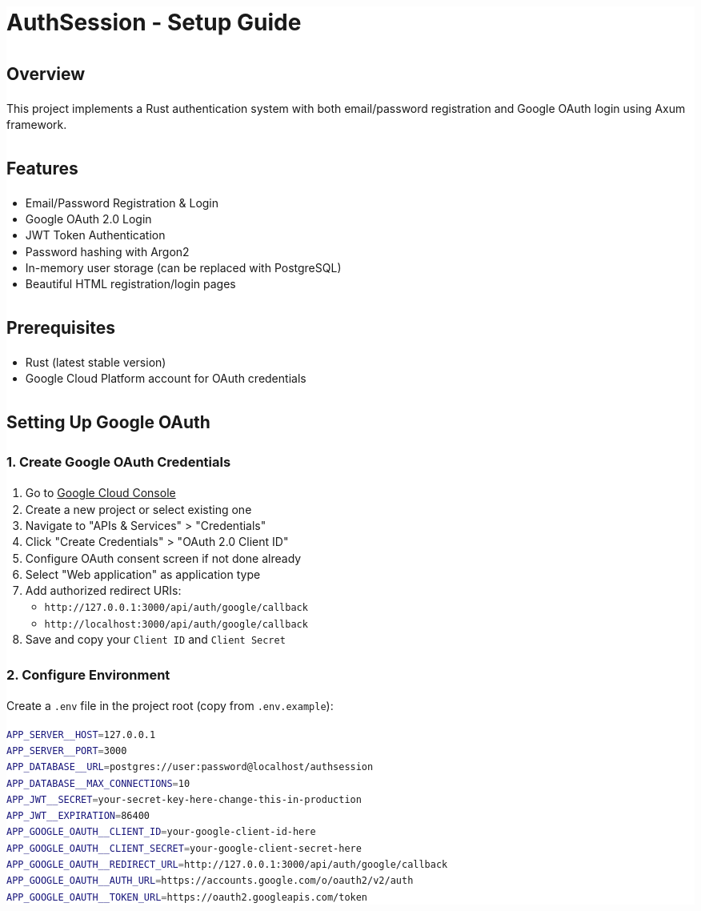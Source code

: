 # AuthSession - Setup Guide

## Overview
This project implements a Rust authentication system with both email/password registration and Google OAuth login using Axum framework.

## Features
- Email/Password Registration & Login
- Google OAuth 2.0 Login
- JWT Token Authentication
- Password hashing with Argon2
- In-memory user storage (can be replaced with PostgreSQL)
- Beautiful HTML registration/login pages

## Prerequisites
- Rust (latest stable version)
- Google Cloud Platform account for OAuth credentials

## Setting Up Google OAuth

### 1. Create Google OAuth Credentials

1. Go to [Google Cloud Console](https://console.cloud.google.com/)
2. Create a new project or select existing one
3. Navigate to "APIs & Services" > "Credentials"
4. Click "Create Credentials" > "OAuth 2.0 Client ID"
5. Configure OAuth consent screen if not done already
6. Select "Web application" as application type
7. Add authorized redirect URIs:
   - `http://127.0.0.1:3000/api/auth/google/callback`
   - `http://localhost:3000/api/auth/google/callback`
8. Save and copy your `Client ID` and `Client Secret`

### 2. Configure Environment

Create a `.env` file in the project root (copy from `.env.example`):

```bash
APP_SERVER__HOST=127.0.0.1
APP_SERVER__PORT=3000
APP_DATABASE__URL=postgres://user:password@localhost/authsession
APP_DATABASE__MAX_CONNECTIONS=10
APP_JWT__SECRET=your-secret-key-here-change-this-in-production
APP_JWT__EXPIRATION=86400
APP_GOOGLE_OAUTH__CLIENT_ID=your-google-client-id-here
APP_GOOGLE_OAUTH__CLIENT_SECRET=your-google-client-secret-here
APP_GOOGLE_OAUTH__REDIRECT_URL=http://127.0.0.1:3000/api/auth/google/callback
APP_GOOGLE_OAUTH__AUTH_URL=https://accounts.google.com/o/oauth2/v2/auth
APP_GOOGLE_OAUTH__TOKEN_URL=https://oauth2.googleapis.com/token
```
